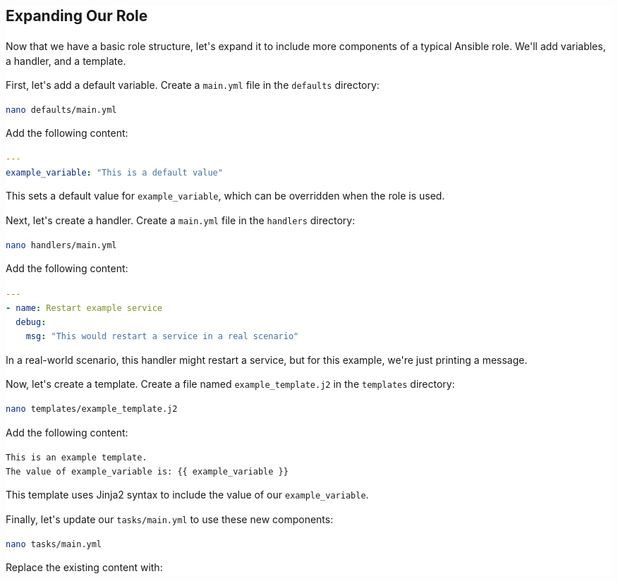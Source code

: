 ## Expanding Our Role

Now that we have a basic role structure, let's expand it to include more components of a typical Ansible role. We'll add variables, a handler, and a template.

First, let's add a default variable. Create a `main.yml` file in the `defaults` directory:

```bash
nano defaults/main.yml
```

Add the following content:

```yml
---
example_variable: "This is a default value"
```

This sets a default value for `example_variable`, which can be overridden when the role is used.

Next, let's create a handler. Create a `main.yml` file in the `handlers` directory:

```bash
nano handlers/main.yml
```

Add the following content:

```yml
---
- name: Restart example service
  debug:
    msg: "This would restart a service in a real scenario"
```

In a real-world scenario, this handler might restart a service, but for this example, we're just printing a message.

Now, let's create a template. Create a file named `example_template.j2` in the `templates` directory:

```bash
nano templates/example_template.j2
```

Add the following content:

```
This is an example template.
The value of example_variable is: {{ example_variable }}
```

This template uses Jinja2 syntax to include the value of our `example_variable`.

Finally, let's update our `tasks/main.yml` to use these new components:

```bash
nano tasks/main.yml
```

Replace the existing content with:
